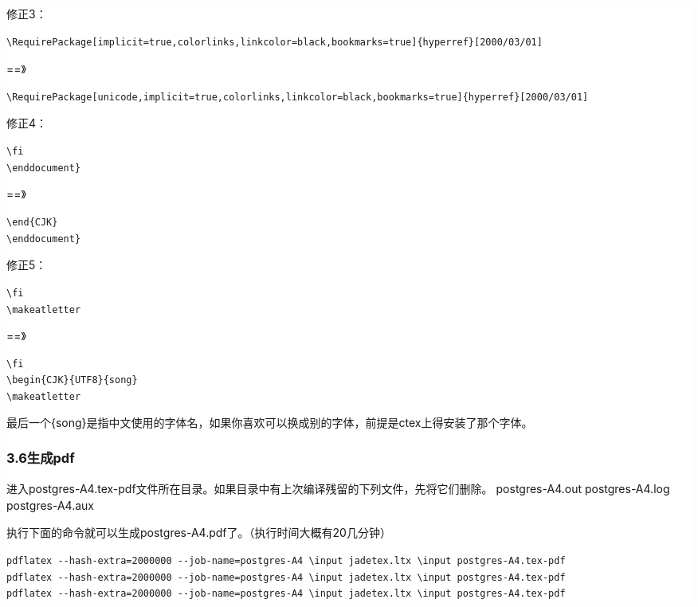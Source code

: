 
修正3：

```
\RequirePackage[implicit=true,colorlinks,linkcolor=black,bookmarks=true]{hyperref}[2000/03/01]
```

==》

```
\RequirePackage[unicode,implicit=true,colorlinks,linkcolor=black,bookmarks=true]{hyperref}[2000/03/01]
```


修正4：

```
\fi
\enddocument}
```

==》

```
\end{CJK}
\enddocument}
```


修正5：

```
\fi
\makeatletter
```

==》

```
\fi
\begin{CJK}{UTF8}{song}
\makeatletter
```

最后一个{song}是指中文使用的字体名，如果你喜欢可以换成别的字体，前提是ctex上得安装了那个字体。



### 3.6生成pdf

进入postgres-A4.tex-pdf文件所在目录。如果目录中有上次编译残留的下列文件，先将它们删除。
postgres-A4.out
postgres-A4.log
postgres-A4.aux

执行下面的命令就可以生成postgres-A4.pdf了。（执行时间大概有20几分钟）

```
pdflatex --hash-extra=2000000 --job-name=postgres-A4 \input jadetex.ltx \input postgres-A4.tex-pdf
pdflatex --hash-extra=2000000 --job-name=postgres-A4 \input jadetex.ltx \input postgres-A4.tex-pdf
pdflatex --hash-extra=2000000 --job-name=postgres-A4 \input jadetex.ltx \input postgres-A4.tex-pdf
```
